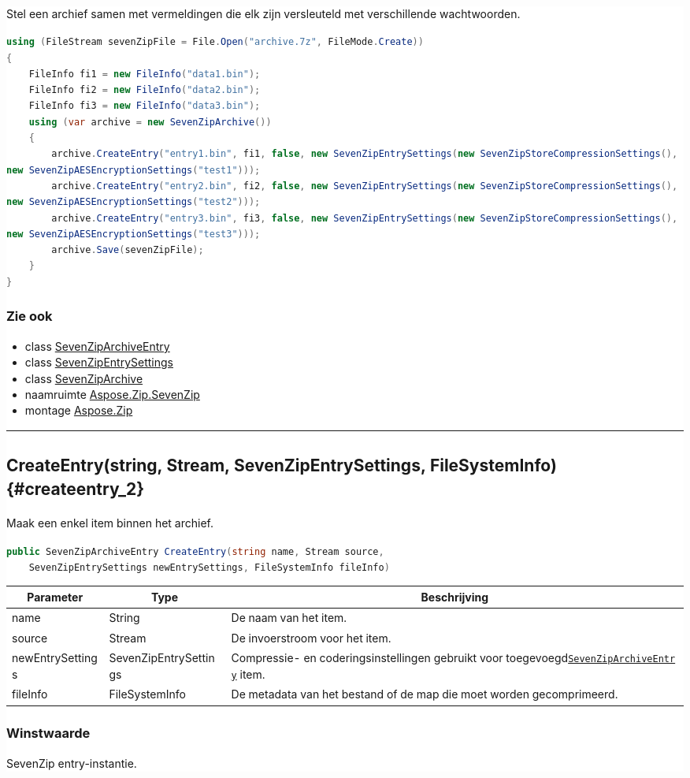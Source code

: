 Stel een archief samen met vermeldingen die elk zijn versleuteld met verschillende wachtwoorden.

```csharp
using (FileStream sevenZipFile = File.Open("archive.7z", FileMode.Create))
{
    FileInfo fi1 = new FileInfo("data1.bin");
    FileInfo fi2 = new FileInfo("data2.bin");
    FileInfo fi3 = new FileInfo("data3.bin");
    using (var archive = new SevenZipArchive())
    {
        archive.CreateEntry("entry1.bin", fi1, false, new SevenZipEntrySettings(new SevenZipStoreCompressionSettings(), new SevenZipAESEncryptionSettings("test1")));
        archive.CreateEntry("entry2.bin", fi2, false, new SevenZipEntrySettings(new SevenZipStoreCompressionSettings(), new SevenZipAESEncryptionSettings("test2")));
        archive.CreateEntry("entry3.bin", fi3, false, new SevenZipEntrySettings(new SevenZipStoreCompressionSettings(), new SevenZipAESEncryptionSettings("test3")));
        archive.Save(sevenZipFile);
    }
}
```

### Zie ook

* class [SevenZipArchiveEntry](../../sevenziparchiveentry/)
* class [SevenZipEntrySettings](../../../aspose.zip.saving/sevenzipentrysettings/)
* class [SevenZipArchive](../)
* naamruimte [Aspose.Zip.SevenZip](../../sevenziparchive/)
* montage [Aspose.Zip](../../../)

---

## CreateEntry(string, Stream, SevenZipEntrySettings, FileSystemInfo) {#createentry_2}

Maak een enkel item binnen het archief.

```csharp
public SevenZipArchiveEntry CreateEntry(string name, Stream source, 
    SevenZipEntrySettings newEntrySettings, FileSystemInfo fileInfo)
```

| Parameter | Type | Beschrijving |
| --- | --- | --- |
| name | String | De naam van het item. |
| source | Stream | De invoerstroom voor het item. |
| newEntrySettings | SevenZipEntrySettings | Compressie- en coderingsinstellingen gebruikt voor toegevoegd[`SevenZipArchiveEntry`](../../sevenziparchiveentry/) item. |
| fileInfo | FileSystemInfo | De metadata van het bestand of de map die moet worden gecomprimeerd. |

### Winstwaarde

SevenZip entry-instantie.
